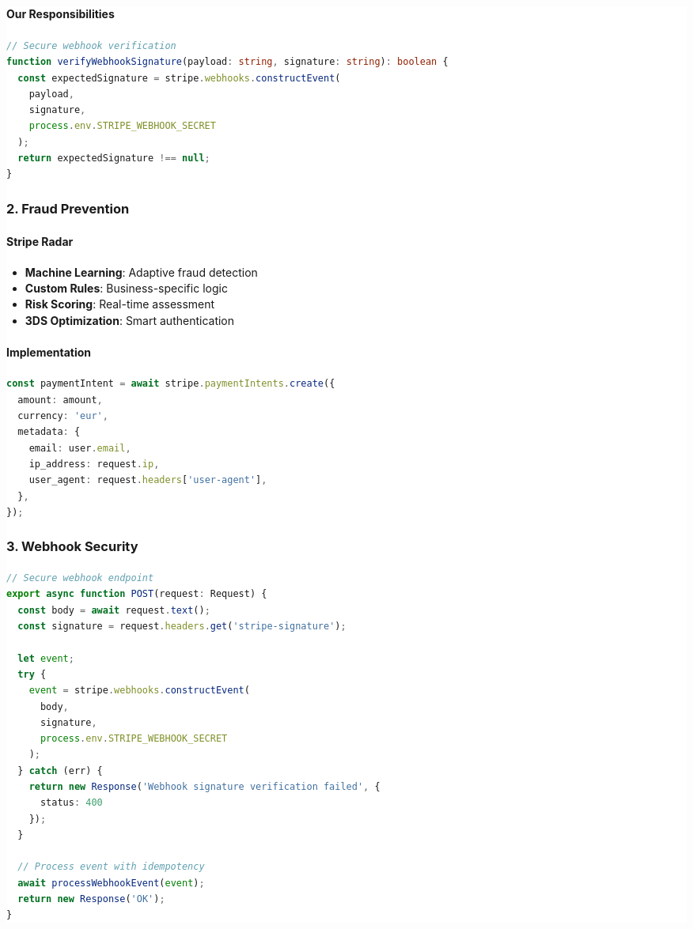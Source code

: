 #### Our Responsibilities
```typescript
// Secure webhook verification
function verifyWebhookSignature(payload: string, signature: string): boolean {
  const expectedSignature = stripe.webhooks.constructEvent(
    payload,
    signature,
    process.env.STRIPE_WEBHOOK_SECRET
  );
  return expectedSignature !== null;
}
```

### 2. Fraud Prevention
#### Stripe Radar
- **Machine Learning**: Adaptive fraud detection
- **Custom Rules**: Business-specific logic
- **Risk Scoring**: Real-time assessment
- **3DS Optimization**: Smart authentication

#### Implementation
```typescript
const paymentIntent = await stripe.paymentIntents.create({
  amount: amount,
  currency: 'eur',
  metadata: {
    email: user.email,
    ip_address: request.ip,
    user_agent: request.headers['user-agent'],
  },
});
```

### 3. Webhook Security
```typescript
// Secure webhook endpoint
export async function POST(request: Request) {
  const body = await request.text();
  const signature = request.headers.get('stripe-signature');
  
  let event;
  try {
    event = stripe.webhooks.constructEvent(
      body,
      signature,
      process.env.STRIPE_WEBHOOK_SECRET
    );
  } catch (err) {
    return new Response('Webhook signature verification failed', { 
      status: 400 
    });
  }
  
  // Process event with idempotency
  await processWebhookEvent(event);
  return new Response('OK');
}
```
